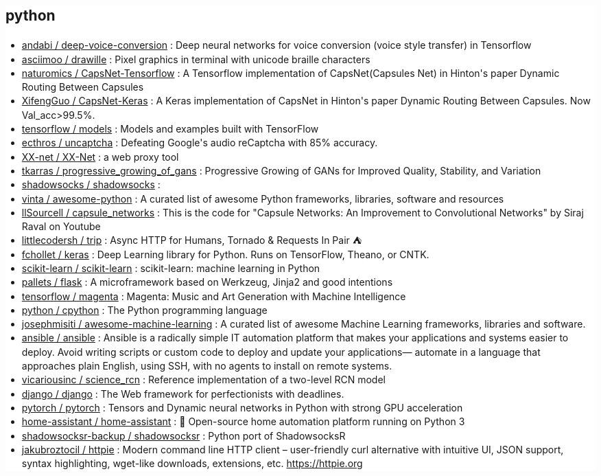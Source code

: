 
## python

- [andabi / deep-voice-conversion](https://github.com/andabi/deep-voice-conversion) : Deep neural networks for voice conversion (voice style transfer) in Tensorflow
- [asciimoo / drawille](https://github.com/asciimoo/drawille) : Pixel graphics in terminal with unicode braille characters
- [naturomics / CapsNet-Tensorflow](https://github.com/naturomics/CapsNet-Tensorflow) : A Tensorflow implementation of CapsNet(Capsules Net) in Hinton's paper Dynamic Routing Between Capsules
- [XifengGuo / CapsNet-Keras](https://github.com/XifengGuo/CapsNet-Keras) : A Keras implementation of CapsNet in Hinton's paper Dynamic Routing Between Capsules. Now Val_acc>99.5%.
- [tensorflow / models](https://github.com/tensorflow/models) : Models and examples built with TensorFlow
- [ecthros / uncaptcha](https://github.com/ecthros/uncaptcha) : Defeating Google's audio reCaptcha with 85% accuracy.
- [XX-net / XX-Net](https://github.com/XX-net/XX-Net) : a web proxy tool
- [tkarras / progressive_growing_of_gans](https://github.com/tkarras/progressive_growing_of_gans) : Progressive Growing of GANs for Improved Quality, Stability, and Variation
- [shadowsocks / shadowsocks](https://github.com/shadowsocks/shadowsocks) : 
- [vinta / awesome-python](https://github.com/vinta/awesome-python) : A curated list of awesome Python frameworks, libraries, software and resources
- [llSourcell / capsule_networks](https://github.com/llSourcell/capsule_networks) : This is the code for "Capsule Networks: An Improvement to Convolutional Networks" by Siraj Raval on Youtube
- [littlecodersh / trip](https://github.com/littlecodersh/trip) : Async HTTP for Humans, Tornado & Requests In Pair ⛺️
- [fchollet / keras](https://github.com/fchollet/keras) : Deep Learning library for Python. Runs on TensorFlow, Theano, or CNTK.
- [scikit-learn / scikit-learn](https://github.com/scikit-learn/scikit-learn) : scikit-learn: machine learning in Python
- [pallets / flask](https://github.com/pallets/flask) : A microframework based on Werkzeug, Jinja2 and good intentions
- [tensorflow / magenta](https://github.com/tensorflow/magenta) : Magenta: Music and Art Generation with Machine Intelligence
- [python / cpython](https://github.com/python/cpython) : The Python programming language
- [josephmisiti / awesome-machine-learning](https://github.com/josephmisiti/awesome-machine-learning) : A curated list of awesome Machine Learning frameworks, libraries and software.
- [ansible / ansible](https://github.com/ansible/ansible) : Ansible is a radically simple IT automation platform that makes your applications and systems easier to deploy. Avoid writing scripts or custom code to deploy and update your applications— automate in a language that approaches plain English, using SSH, with no agents to install on remote systems.
- [vicariousinc / science_rcn](https://github.com/vicariousinc/science_rcn) : Reference implementation of a two-level RCN model
- [django / django](https://github.com/django/django) : The Web framework for perfectionists with deadlines.
- [pytorch / pytorch](https://github.com/pytorch/pytorch) : Tensors and Dynamic neural networks in Python with strong GPU acceleration
- [home-assistant / home-assistant](https://github.com/home-assistant/home-assistant) : 🏡 Open-source home automation platform running on Python 3
- [shadowsocksr-backup / shadowsocksr](https://github.com/shadowsocksr-backup/shadowsocksr) : Python port of ShadowsocksR
- [jakubroztocil / httpie](https://github.com/jakubroztocil/httpie) : Modern command line HTTP client – user-friendly curl alternative with intuitive UI, JSON support, syntax highlighting, wget-like downloads, extensions, etc. https://httpie.org
